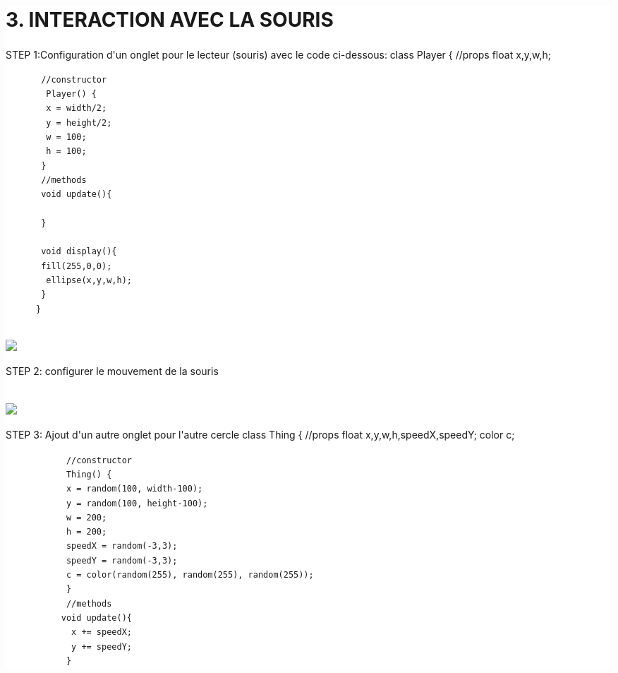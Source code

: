 # 3. INTERACTION AVEC LA SOURIS
STEP 1:Configuration d'un onglet pour le lecteur (souris) avec le code ci-dessous:
           class Player {
            //props
           float x,y,w,h;
 
           //constructor
            Player() {
            x = width/2;
            y = height/2;
            w = 100;
            h = 100;
           }
           //methods
           void update(){
  
           }
  
           void display(){
           fill(255,0,0);
            ellipse(x,y,w,h);
           }
          }

<br>
<img style="float: center;" width=500 src="IMAGE/proc1.png">

STEP 2: configurer le mouvement de la souris

<br>
<img style="float: center;" width=700 src="IMAGE/proc2.png">

STEP 3: Ajout d'un autre onglet pour l'autre cercle
                        class Thing {
                         //props
                         float x,y,w,h,speedX,speedY;
                         color c;

                //constructor
                Thing() {
                x = random(100, width-100);
                y = random(100, height-100);
                w = 200;
                h = 200;
                speedX = random(-3,3);
                speedY = random(-3,3);
                c = color(random(255), random(255), random(255));
                }
                //methods
               void update(){
                 x += speedX;
                 y += speedY;
                }
  